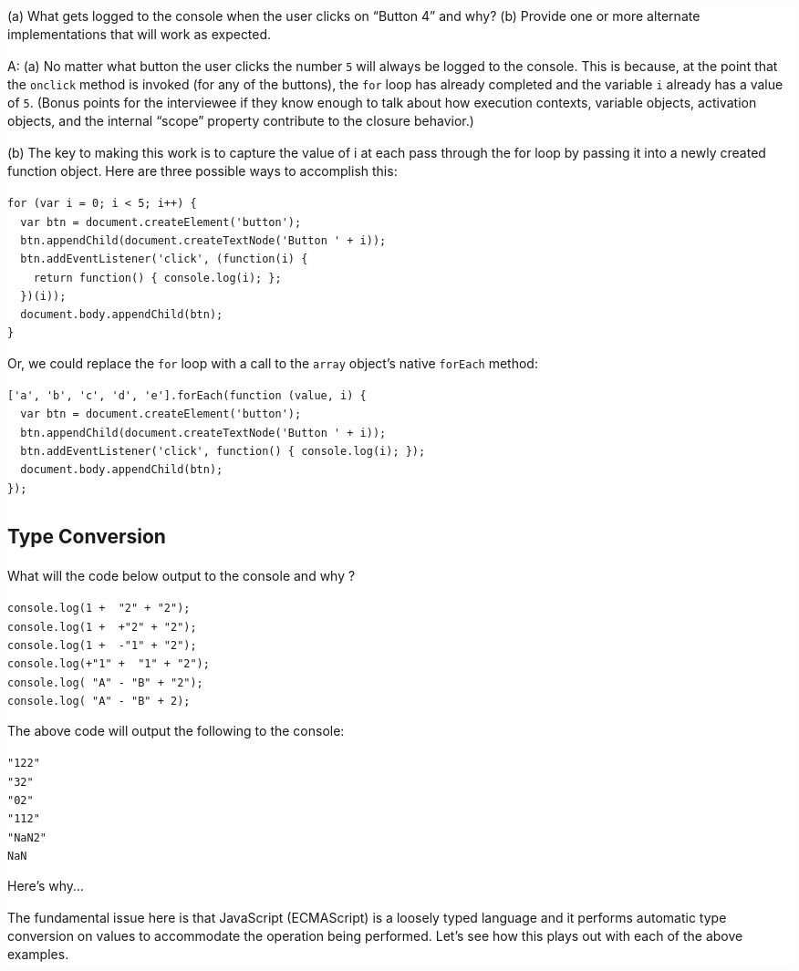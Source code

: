 (a) What gets logged to the console when the user clicks on “Button 4” and why?
(b) Provide one or more alternate implementations that will work as expected.

A:
(a) No matter what button the user clicks the number ```5``` will always be logged to the console. This is because, at the point that the ```onclick``` method is invoked (for any of the buttons), the ```for``` loop has already completed and the variable ```i``` already has a value of ```5```. (Bonus points for the interviewee if they know enough to talk about how execution contexts, variable objects, activation objects, and the internal “scope” property contribute to the closure behavior.)

(b) The key to making this work is to capture the value of i at each pass through the for loop by passing it into a newly created function object. Here are three possible ways to accomplish this:

    for (var i = 0; i < 5; i++) {
      var btn = document.createElement('button');
      btn.appendChild(document.createTextNode('Button ' + i));
      btn.addEventListener('click', (function(i) {
        return function() { console.log(i); };
      })(i));
      document.body.appendChild(btn);
    }

Or, we could replace the ```for``` loop with a call to the ```array``` object’s native ```forEach``` method:

    ['a', 'b', 'c', 'd', 'e'].forEach(function (value, i) {
      var btn = document.createElement('button');
      btn.appendChild(document.createTextNode('Button ' + i));
      btn.addEventListener('click', function() { console.log(i); });
      document.body.appendChild(btn);
    });

Type Conversion
---------------
What will the code below output to the console and why ?

    console.log(1 +  "2" + "2");
    console.log(1 +  +"2" + "2");
    console.log(1 +  -"1" + "2");
    console.log(+"1" +  "1" + "2");
    console.log( "A" - "B" + "2");
    console.log( "A" - "B" + 2);
The above code will output the following to the console:

    "122"
    "32"
    "02"
    "112"
    "NaN2"
    NaN
Here’s why…

The fundamental issue here is that JavaScript (ECMAScript) is a loosely typed language and it performs automatic type conversion on values to accommodate the operation being performed. Let’s see how this plays out with each of the above examples.
